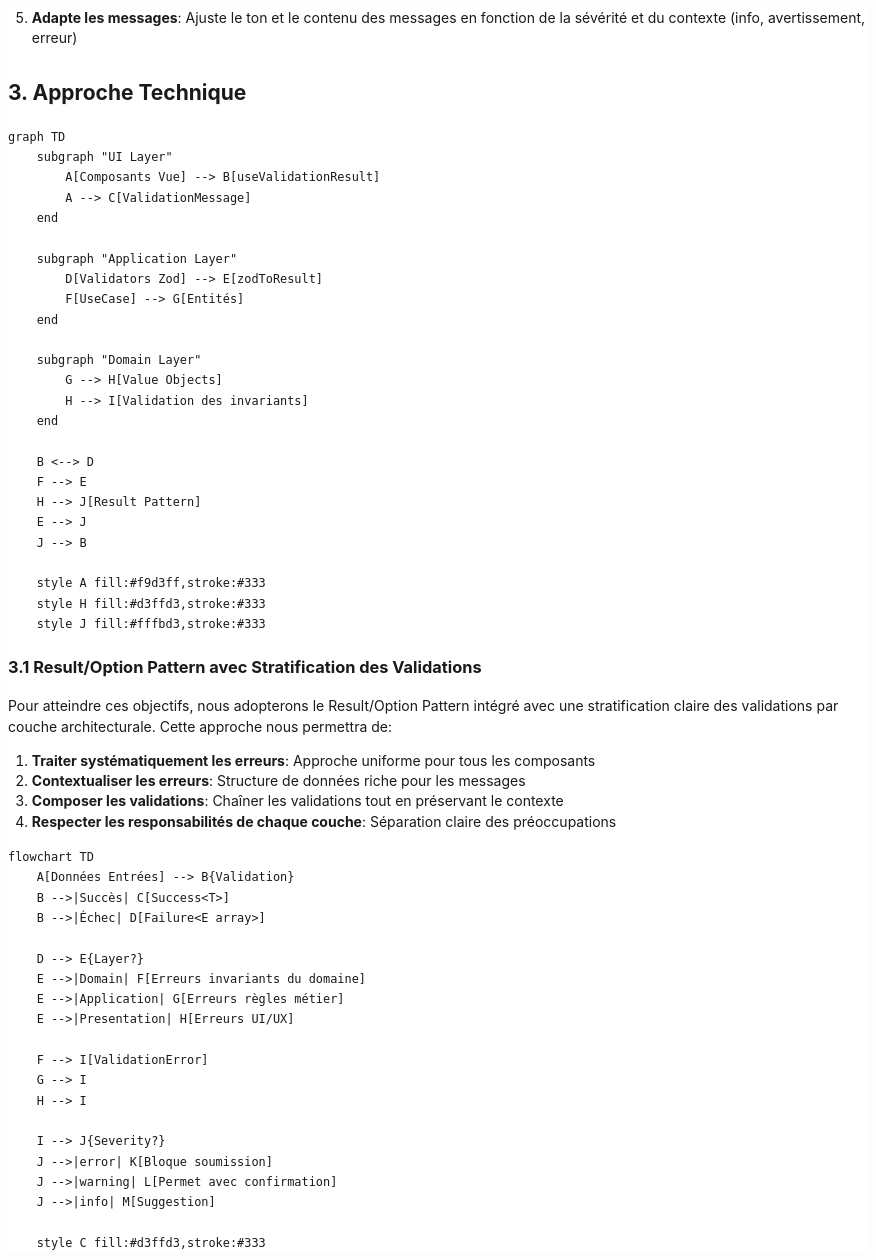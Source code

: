 5. **Adapte les messages**: Ajuste le ton et le contenu des messages en fonction de la sévérité et du contexte (info, avertissement, erreur)

## 3. Approche Technique

```mermaid
graph TD
    subgraph "UI Layer"
        A[Composants Vue] --> B[useValidationResult]
        A --> C[ValidationMessage]
    end

    subgraph "Application Layer"
        D[Validators Zod] --> E[zodToResult]
        F[UseCase] --> G[Entités]
    end

    subgraph "Domain Layer"
        G --> H[Value Objects]
        H --> I[Validation des invariants]
    end

    B <--> D
    F --> E
    H --> J[Result Pattern]
    E --> J
    J --> B

    style A fill:#f9d3ff,stroke:#333
    style H fill:#d3ffd3,stroke:#333
    style J fill:#fffbd3,stroke:#333
```

### 3.1 Result/Option Pattern avec Stratification des Validations

Pour atteindre ces objectifs, nous adopterons le Result/Option Pattern intégré avec une stratification claire des validations par couche architecturale. Cette approche nous permettra de:

1. **Traiter systématiquement les erreurs**: Approche uniforme pour tous les composants
2. **Contextualiser les erreurs**: Structure de données riche pour les messages
3. **Composer les validations**: Chaîner les validations tout en préservant le contexte
4. **Respecter les responsabilités de chaque couche**: Séparation claire des préoccupations

```mermaid
flowchart TD
    A[Données Entrées] --> B{Validation}
    B -->|Succès| C[Success<T>]
    B -->|Échec| D[Failure<E array>]

    D --> E{Layer?}
    E -->|Domain| F[Erreurs invariants du domaine]
    E -->|Application| G[Erreurs règles métier]
    E -->|Presentation| H[Erreurs UI/UX]

    F --> I[ValidationError]
    G --> I
    H --> I

    I --> J{Severity?}
    J -->|error| K[Bloque soumission]
    J -->|warning| L[Permet avec confirmation]
    J -->|info| M[Suggestion]

    style C fill:#d3ffd3,stroke:#333
```